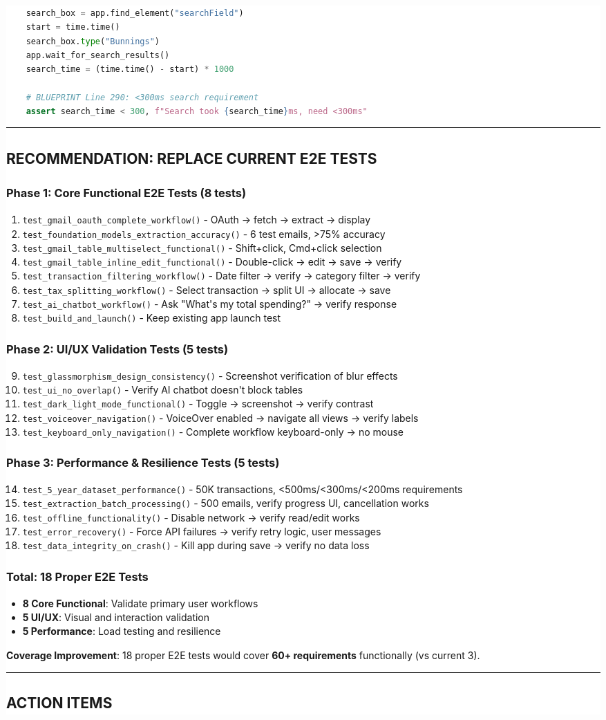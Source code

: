 ```python
    search_box = app.find_element("searchField")
    start = time.time()
    search_box.type("Bunnings")
    app.wait_for_search_results()
    search_time = (time.time() - start) * 1000

    # BLUEPRINT Line 290: <300ms search requirement
    assert search_time < 300, f"Search took {search_time}ms, need <300ms"
```

---

## RECOMMENDATION: REPLACE CURRENT E2E TESTS

### Phase 1: Core Functional E2E Tests (8 tests)
1. `test_gmail_oauth_complete_workflow()` - OAuth → fetch → extract → display
2. `test_foundation_models_extraction_accuracy()` - 6 test emails, >75% accuracy
3. `test_gmail_table_multiselect_functional()` - Shift+click, Cmd+click selection
4. `test_gmail_table_inline_edit_functional()` - Double-click → edit → save → verify
5. `test_transaction_filtering_workflow()` - Date filter → verify → category filter → verify
6. `test_tax_splitting_workflow()` - Select transaction → split UI → allocate → save
7. `test_ai_chatbot_workflow()` - Ask "What's my total spending?" → verify response
8. `test_build_and_launch()` - Keep existing app launch test

### Phase 2: UI/UX Validation Tests (5 tests)
9. `test_glassmorphism_design_consistency()` - Screenshot verification of blur effects
10. `test_ui_no_overlap()` - Verify AI chatbot doesn't block tables
11. `test_dark_light_mode_functional()` - Toggle → screenshot → verify contrast
12. `test_voiceover_navigation()` - VoiceOver enabled → navigate all views → verify labels
13. `test_keyboard_only_navigation()` - Complete workflow keyboard-only → no mouse

### Phase 3: Performance & Resilience Tests (5 tests)
14. `test_5_year_dataset_performance()` - 50K transactions, <500ms/<300ms/<200ms requirements
15. `test_extraction_batch_processing()` - 500 emails, verify progress UI, cancellation works
16. `test_offline_functionality()` - Disable network → verify read/edit works
17. `test_error_recovery()` - Force API failures → verify retry logic, user messages
18. `test_data_integrity_on_crash()` - Kill app during save → verify no data loss

### Total: 18 Proper E2E Tests
- **8 Core Functional**: Validate primary user workflows
- **5 UI/UX**: Visual and interaction validation
- **5 Performance**: Load testing and resilience

**Coverage Improvement**: 18 proper E2E tests would cover **60+ requirements** functionally (vs current 3).

---

## ACTION ITEMS
